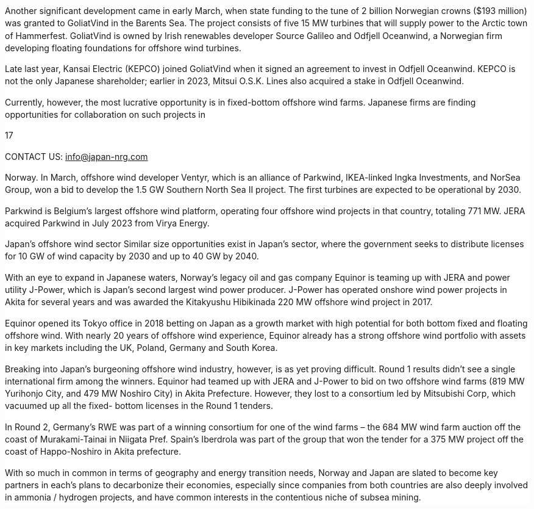 Another significant development came in early March, when state funding to the tune
of 2 billion Norwegian crowns ($193 million) was granted to GoliatVind in the Barents
Sea. The project consists of five 15 MW turbines that will supply power to the Arctic
town of Hammerfest. GoliatVind is owned by Irish renewables developer Source
Galileo and Odfjell Oceanwind, a Norwegian firm developing floating foundations for
offshore wind turbines.

Late last year, Kansai Electric (KEPCO) joined GoliatVind when it signed an agreement
to invest in Odfjell Oceanwind. KEPCO is not the only Japanese shareholder; earlier in
2023, Mitsui O.S.K. Lines also acquired a stake in Odfjell Oceanwind.

Currently, however, the most lucrative opportunity is in fixed-bottom offshore wind
farms. Japanese firms are finding opportunities for collaboration on such projects in

17



CONTACT  US: info@japan-nrg.com

Norway. In March, offshore wind developer Ventyr, which is an alliance of Parkwind,
IKEA-linked Ingka Investments, and NorSea Group, won a bid to develop the 1.5 GW
Southern North Sea II project. The first turbines are expected to be operational by
2030.

Parkwind is Belgium’s largest offshore wind platform, operating four offshore wind
projects in that country, totaling 771 MW. JERA acquired Parkwind in July 2023 from
Virya Energy.

Japan’s offshore wind sector
Similar size opportunities exist in Japan’s sector, where the government seeks to
distribute licenses for 10 GW of wind capacity by 2030 and up to 40 GW by 2040.

With an eye to expand in Japanese waters, Norway’s legacy oil and gas company
Equinor is teaming up with JERA and power utility J-Power, which is Japan’s second
largest wind power producer. J-Power has operated onshore wind power projects in
Akita for several years and was awarded the Kitakyushu Hibikinada 220 MW offshore
wind project in 2017.

Equinor opened its Tokyo office in 2018 betting on Japan as a growth market with
high potential for both bottom fixed and floating offshore wind. With nearly 20 years
of offshore wind experience, Equinor already has a strong offshore wind portfolio with
assets in key markets including the UK, Poland, Germany and South Korea.


Breaking into Japan’s burgeoning offshore wind industry, however, is as yet proving
difficult. Round 1 results didn’t see a single international firm among the winners.
Equinor had teamed up with JERA and J-Power to bid on two offshore wind farms
(819 MW Yurihonjo City, and 479 MW Noshiro City) in Akita Prefecture. However,
they lost to a consortium led by Mitsubishi Corp, which vacuumed up all the fixed-
bottom licenses in the Round 1 tenders.

In Round 2, Germany’s RWE was part of a winning consortium for one of the wind
farms – the 684 MW wind farm auction off the coast of Murakami-Tainai in Niigata
Pref. Spain’s Iberdrola was part of the group that won the tender for a 375 MW
project off the coast of Happo-Noshiro in Akita prefecture.

With so much in common in terms of geography and energy transition needs, Norway
and Japan are slated to become key partners in each’s plans to decarbonize their
economies, especially since companies from both countries are also deeply involved
in ammonia / hydrogen projects, and have common interests in the contentious niche
of subsea mining.
